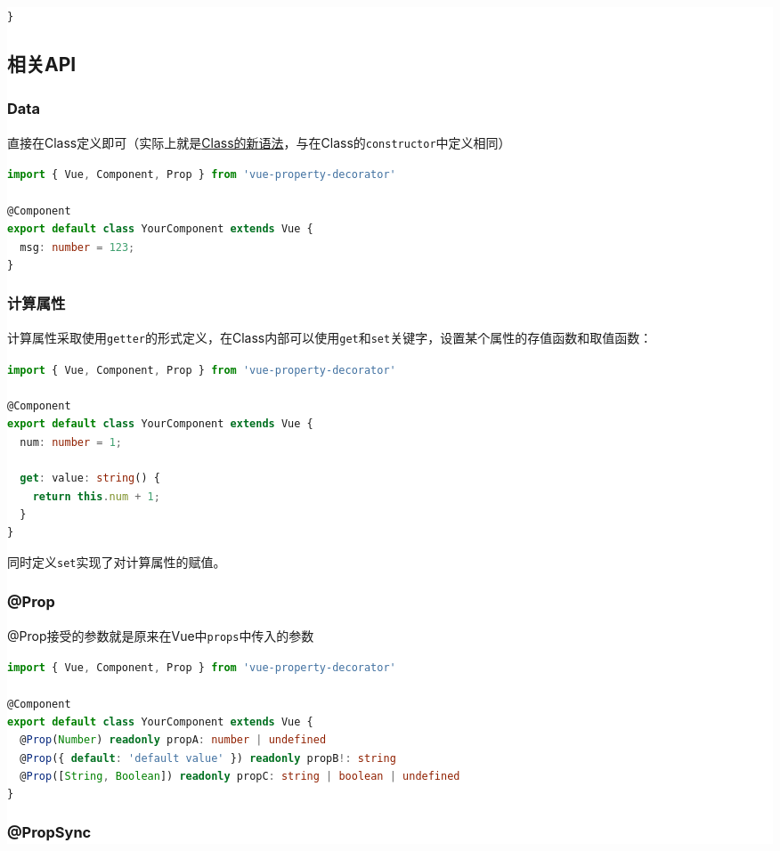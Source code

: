 ```ts
}
```

## 相关API

### Data

直接在Class定义即可（实际上就是[Class的新语法](https://es6.ruanyifeng.com/#docs/class#%E5%AE%9E%E4%BE%8B%E5%B1%9E%E6%80%A7%E7%9A%84%E6%96%B0%E5%86%99%E6%B3%95)，与在Class的`constructor`中定义相同）

```ts
import { Vue, Component, Prop } from 'vue-property-decorator'

@Component
export default class YourComponent extends Vue {
  msg: number = 123;
}
```

### 计算属性

计算属性采取使用`getter`的形式定义，在Class内部可以使用`get`和`set`关键字，设置某个属性的存值函数和取值函数：

```ts
import { Vue, Component, Prop } from 'vue-property-decorator'

@Component
export default class YourComponent extends Vue {
  num: number = 1;
  
  get: value: string() {
    return this.num + 1;
  }
}
```

同时定义`set`实现了对计算属性的赋值。

### @Prop

@Prop接受的参数就是原来在Vue中`props`中传入的参数

```ts
import { Vue, Component, Prop } from 'vue-property-decorator'

@Component
export default class YourComponent extends Vue {
  @Prop(Number) readonly propA: number | undefined
  @Prop({ default: 'default value' }) readonly propB!: string
  @Prop([String, Boolean]) readonly propC: string | boolean | undefined
}
```

### @PropSync


  [UPDATE_TITLE.action]: RootUpdateTitleMutation;